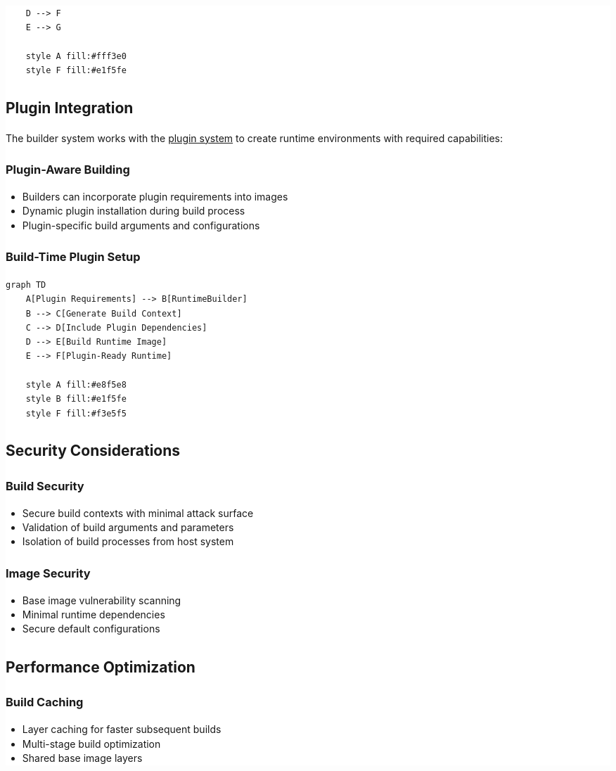 ```mermaid
    D --> F
    E --> G
    
    style A fill:#fff3e0
    style F fill:#e1f5fe
```

## Plugin Integration

The builder system works with the [plugin system](plugin_system.md) to create runtime environments with required capabilities:

### Plugin-Aware Building
- Builders can incorporate plugin requirements into images
- Dynamic plugin installation during build process
- Plugin-specific build arguments and configurations

### Build-Time Plugin Setup
```mermaid
graph TD
    A[Plugin Requirements] --> B[RuntimeBuilder]
    B --> C[Generate Build Context]
    C --> D[Include Plugin Dependencies]
    D --> E[Build Runtime Image]
    E --> F[Plugin-Ready Runtime]
    
    style A fill:#e8f5e8
    style B fill:#e1f5fe
    style F fill:#f3e5f5
```

## Security Considerations

### Build Security
- Secure build contexts with minimal attack surface
- Validation of build arguments and parameters
- Isolation of build processes from host system

### Image Security
- Base image vulnerability scanning
- Minimal runtime dependencies
- Secure default configurations

## Performance Optimization

### Build Caching
- Layer caching for faster subsequent builds
- Multi-stage build optimization
- Shared base image layers
